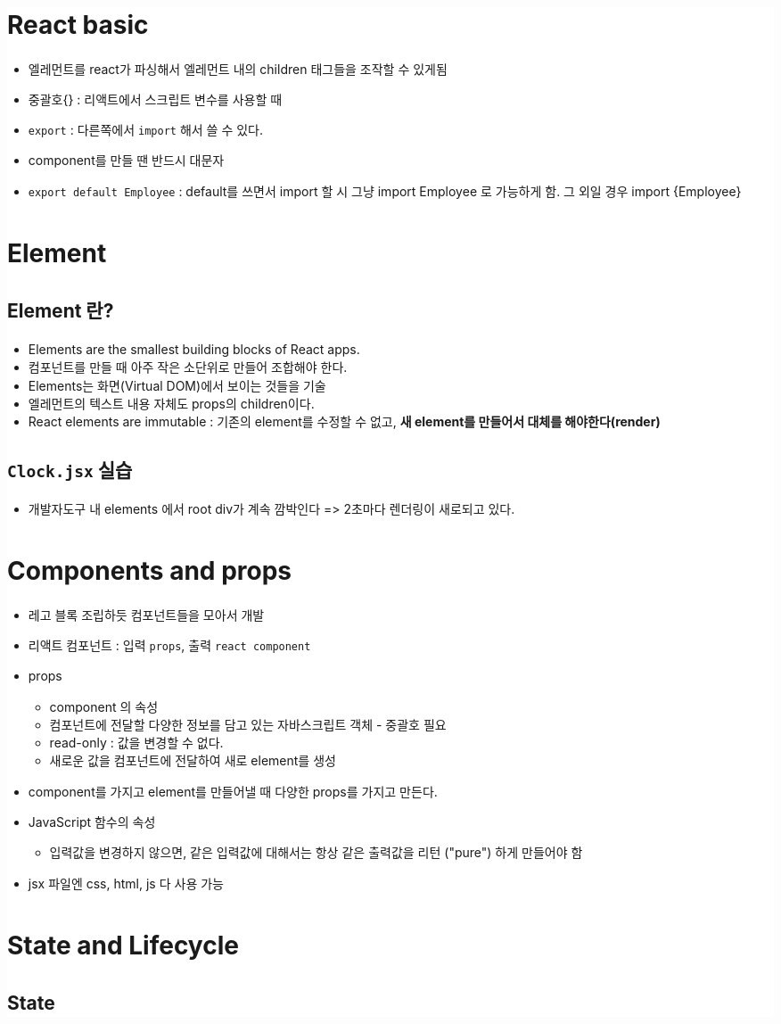 

# React basic

- 엘레먼트를 react가 파싱해서 엘레먼트 내의 children 태그들을 조작할 수 있게됨
- 중괄호{} : 리액트에서 스크립트 변수를 사용할 때 

- `export` : 다른쪽에서 `import` 해서 쓸 수 있다.
- component를 만들 땐 반드시 대문자
- `export default Employee` : default를 쓰면서 import 할 시 그냥 import Employee 로 가능하게 함. 그 외일 경우 import {Employee} 



# Element

## Element 란?

- Elements are the smallest building blocks of React apps.
- 컴포넌트를 만들 때 아주 작은 소단위로 만들어 조합해야 한다.
- Elements는 화면(Virtual DOM)에서 보이는 것들을 기술
- 엘레먼트의 텍스트 내용 자체도 props의 children이다.
- React elements are immutable : 기존의 element를 수정할 수 없고, **새 element를 만들어서 대체를 해야한다(render)**

## `Clock.jsx` 실습

- 개발자도구 내 elements 에서 root div가 계속 깜박인다 => 2초마다 렌더링이 새로되고 있다.



# Components and props

- 레고 블록 조립하듯 컴포넌트들을 모아서 개발
- 리액트 컴포넌트 : 입력 `props`, 출력 `react component` 

- props
  - component 의 속성
  - 컴포넌트에 전달할 다양한 정보를 담고 있는 자바스크립트 객체 - 중괄호 필요
  - read-only : 값을 변경할 수 없다.
  - 새로운 값을 컴포넌트에 전달하여 새로 element를 생성
- component를 가지고 element를 만들어낼 때 다양한 props를 가지고 만든다.
- JavaScript 함수의 속성
  - 입력값을 변경하지 않으면, 같은 입력값에 대해서는 항상 같은 출력값을 리턴 ("pure") 하게 만들어야 함
- jsx 파일엔 css, html, js 다 사용 가능



# State and Lifecycle

## State
